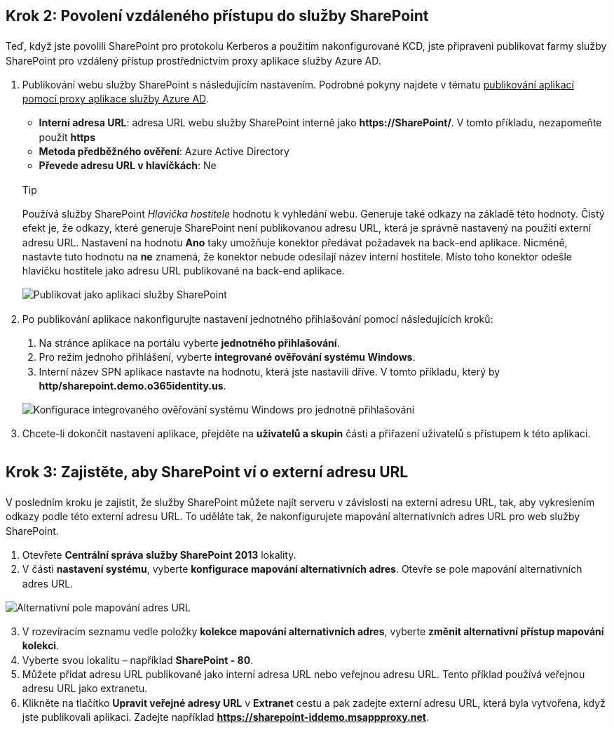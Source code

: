 ## <a name="step-2-enable-remote-access-to-sharepoint"></a>Krok 2: Povolení vzdáleného přístupu do služby SharePoint

Teď, když jste povolili SharePoint pro protokolu Kerberos a použitím nakonfigurované KCD, jste připraveni publikovat farmy služby SharePoint pro vzdálený přístup prostřednictvím proxy aplikace služby Azure AD.

1. Publikování webu služby SharePoint s následujícím nastavením. Podrobné pokyny najdete v tématu [publikování aplikací pomocí proxy aplikace služby Azure AD](application-proxy-publish-azure-portal.md). 
   - **Interní adresa URL**: adresa URL webu služby SharePoint interně jako **https://SharePoint/**. V tomto příkladu, nezapomeňte použít **https**
   - **Metoda předběžného ověření**: Azure Active Directory
   - **Převede adresu URL v hlavičkách**: Ne

   >[!TIP]
   >Používá služby SharePoint _Hlavička hostitele_ hodnotu k vyhledání webu. Generuje také odkazy na základě této hodnoty. Čistý efekt je, že odkazy, které generuje SharePoint není publikovanou adresu URL, která je správně nastavený na použití externí adresu URL. Nastavení na hodnotu **Ano** taky umožňuje konektor předávat požadavek na back-end aplikace. Nicméně, nastavte tuto hodnotu na **ne** znamená, že konektor nebude odesílají název interní hostitele. Místo toho konektor odešle hlavičku hostitele jako adresu URL publikované na back-end aplikace.

   ![Publikovat jako aplikaci služby SharePoint](./media/application-proxy-remote-sharepoint/publish-app.png)

2. Po publikování aplikace nakonfigurujte nastavení jednotného přihlašování pomocí následujících kroků:

   1. Na stránce aplikace na portálu vyberte **jednotného přihlašování**.
   2. Pro režim jednoho přihlášení, vyberte **integrované ověřování systému Windows**.
   3. Interní název SPN aplikace nastavte na hodnotu, která jste nastavili dříve. V tomto příkladu, který by **http/sharepoint.demo.o365identity.us**.

   ![Konfigurace integrovaného ověřování systému Windows pro jednotné přihlašování](./media/application-proxy-remote-sharepoint/configure-iwa.png)

3. Chcete-li dokončit nastavení aplikace, přejděte na **uživatelů a skupin** části a přiřazení uživatelů s přístupem k této aplikaci. 

## <a name="step-3-ensure-that-sharepoint-knows-about-the-external-url"></a>Krok 3: Zajistěte, aby SharePoint ví o externí adresu URL

V posledním kroku je zajistit, že služby SharePoint můžete najít serveru v závislosti na externí adresu URL, tak, aby vykreslením odkazy podle této externí adresu URL. To uděláte tak, že nakonfigurujete mapování alternativních adres URL pro web služby SharePoint.

1. Otevřete **Centrální správa služby SharePoint 2013** lokality.
2. V části **nastavení systému**, vyberte **konfigurace mapování alternativních adres**. Otevře se pole mapování alternativních adres URL.

  ![Alternativní pole mapování adres URL](./media/application-proxy-remote-sharepoint/alternate-access1.png)

3. V rozevíracím seznamu vedle položky **kolekce mapování alternativních adres**, vyberte **změnit alternativní přístup mapování kolekci**.
4. Vyberte svou lokalitu – například **SharePoint - 80**.
5. Můžete přidat adresu URL publikované jako interní adresa URL nebo veřejnou adresu URL. Tento příklad používá veřejnou adresu URL jako extranetu.
6. Klikněte na tlačítko **Upravit veřejné adresy URL** v **Extranet** cestu a pak zadejte externí adresu URL, která byla vytvořena, když jste publikovali aplikaci. Zadejte například **https://sharepoint-iddemo.msappproxy.net**.
